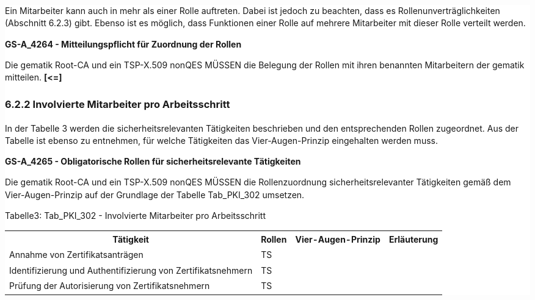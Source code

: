 Ein Mitarbeiter kann auch in mehr als einer Rolle auftreten. Dabei ist jedoch zu
beachten, dass es Rollenunverträglichkeiten (Abschnitt 6.2.3) gibt. Ebenso ist
es möglich, dass Funktionen einer Rolle auf mehrere Mitarbeiter mit dieser
Rolle verteilt werden.

**GS-A_4264 - Mitteilungspflicht für Zuordnung der Rollen**

Die gematik Root-CA und ein TSP-X.509 nonQES MÜSSEN die Belegung der Rollen mit
ihren benannten Mitarbeitern der gematik mitteilen. **[\<=]**

### 6.2.2 Involvierte Mitarbeiter pro Arbeitsschritt

In der Tabelle 3 werden die sicherheitsrelevanten Tätigkeiten beschrieben und
den entsprechenden Rollen zugeordnet. Aus der Tabelle ist ebenso zu entnehmen,
für welche Tätigkeiten das Vier-Augen-Prinzip eingehalten werden muss.

**GS-A_4265 - Obligatorische Rollen für sicherheitsrelevante Tätigkeiten**

Die gematik Root-CA und ein TSP-X.509 nonQES MÜSSEN die Rollenzuordnung
sicherheitsrelevanter Tätigkeiten gemäß dem Vier-Augen-Prinzip auf der
Grundlage der Tabelle Tab_PKI_302 umsetzen.

Tabelle3: Tab_PKI_302 - Involvierte Mitarbeiter pro Arbeitsschritt

<table><tr><th>
Tätigkeit

</th><th>
Rollen

</th><th>
Vier-Augen-Prinzip

</th><th>
Erläuterung

</th></tr><tr><td>
Annahme von Zertifikatsanträgen

</td><td>
TS

</td><td>
</td><td>
</td></tr><tr><td>
Identifizierung und Authentifizierung von Zertifikatsnehmern

</td><td>
TS

</td><td>
</td><td>
</td></tr><tr><td>
Prüfung der Autorisierung von Zertifikatsnehmern

</td><td>
TS
